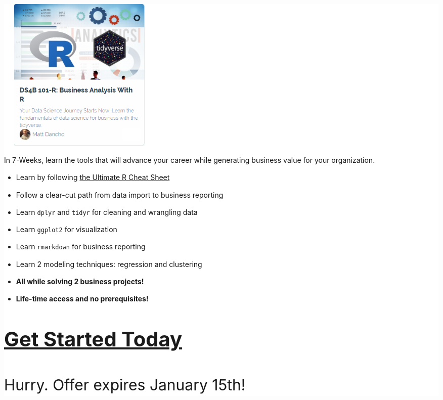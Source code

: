 <img src="/assets/2019-01-01-course-launch/course_image.png" class="img-rounded pull-right" alt="DS4B 101-R Course" style="width:30%;margin-left:20px"/></a>

In 7-Weeks, learn the tools that will advance your career while generating business value for your organization.

- Learn by following [the Ultimate R Cheat Sheet](https://www.business-science.io/r-cheatsheet.html)

- Follow a clear-cut path from data import to business reporting

- Learn `dplyr` and `tidyr` for cleaning and wrangling data

- Learn `ggplot2` for visualization

- Learn `rmarkdown` for business reporting

- Learn 2 modeling techniques: regression and clustering

- __All while solving 2 business projects!__

- __Life-time access and no prerequisites!__

<p class="text-center" style="font-size:40px"><a href="https://university.business-science.io/p/ds4b-101-r-business-analysis-r/?coupon_code=DS4B15"><strong>Get Started Today</strong></a></p>

<p class="text-center" style="font-size:30px">Hurry. Offer expires January 15th!</p>

